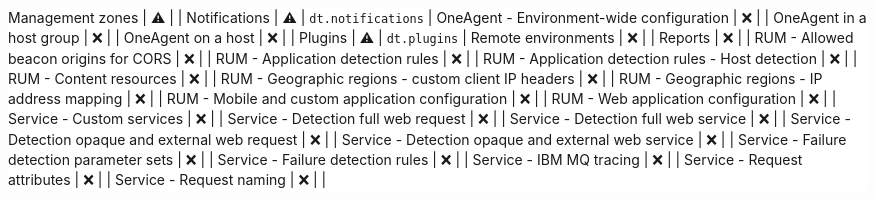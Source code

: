 Management zones                                     |  :warning:           |                        |
Notifications                                        |  :warning:           |  `dt.notifications`    |
OneAgent - Environment-wide configuration            |  :x:                 |                        |
OneAgent in a host group                             |  :x:                 |                        |
OneAgent on a host                                   |  :x:                 |                        |
Plugins                                              |  :warning:           |  `dt.plugins`          |
Remote environments                                  |  :x:                 |                        |
Reports                                              |  :x:                 |                        |
RUM - Allowed beacon origins for CORS                |  :x:                 |                        |
RUM - Application detection rules                    |  :x:                 |                        |
RUM - Application detection rules - Host detection   |  :x:                 |                        |
RUM - Content resources                              |  :x:                 |                        |
RUM - Geographic regions - custom client IP headers  |  :x:                 |                        |
RUM - Geographic regions - IP address mapping        |  :x:                 |                        |
RUM - Mobile and custom application configuration    |  :x:                 |                        |
RUM - Web application configuration                  |  :x:                 |                        |
Service - Custom services                            |  :x:                 |                        |
Service - Detection full web request                 |  :x:                 |                        |
Service - Detection full web service                 |  :x:                 |                        |
Service - Detection opaque and external web request  |  :x:                 |                        |
Service - Detection opaque and external web service  |  :x:                 |                        |
Service - Failure detection parameter sets           |  :x:                 |                        |
Service - Failure detection rules                    |  :x:                 |                        |
Service - IBM MQ tracing                             |  :x:                 |                        |
Service - Request attributes                         |  :x:                 |                        |
Service - Request naming                             |  :x:                 |                        |
